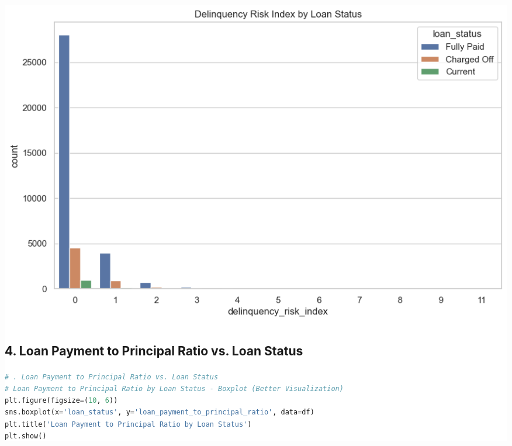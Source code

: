 ![png](assets/output_80_0.png)
    


## 4. Loan Payment to Principal Ratio vs. Loan Status


```python
# . Loan Payment to Principal Ratio vs. Loan Status
# Loan Payment to Principal Ratio by Loan Status - Boxplot (Better Visualization)
plt.figure(figsize=(10, 6))
sns.boxplot(x='loan_status', y='loan_payment_to_principal_ratio', data=df)
plt.title('Loan Payment to Principal Ratio by Loan Status')
plt.show()
```


    